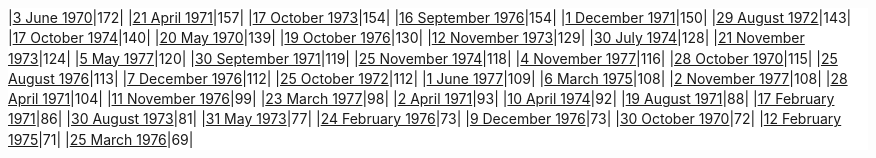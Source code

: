 |[3 June 1970](https://historichansard.net/hofreps/1970/19700603_reps_27_hor68/)|172|
|[21 April 1971](https://historichansard.net/hofreps/1971/19710421_reps_27_hor72/)|157|
|[17 October 1973](https://historichansard.net/hofreps/1973/19731017_reps_28_hor86/)|154|
|[16 September 1976](https://historichansard.net/hofreps/1976/19760916_reps_30_hor100/)|154|
|[1 December 1971](https://historichansard.net/hofreps/1971/19711201_reps_27_hor75/)|150|
|[29 August 1972](https://historichansard.net/hofreps/1972/19720829_reps_27_hor79/)|143|
|[17 October 1974](https://historichansard.net/hofreps/1974/19741017_reps_29_hor91/)|140|
|[20 May 1970](https://historichansard.net/hofreps/1970/19700520_reps_27_hor67/)|139|
|[19 October 1976](https://historichansard.net/hofreps/1976/19761019_reps_30_hor101/)|130|
|[12 November 1973](https://historichansard.net/hofreps/1973/19731112_reps_28_hor86/)|129|
|[30 July 1974](https://historichansard.net/hofreps/1974/19740730_reps_29_hor89/)|128|
|[21 November 1973](https://historichansard.net/hofreps/1973/19731121_reps_28_hor87/)|124|
|[5 May 1977](https://historichansard.net/hofreps/1977/19770505_reps_30_hor105/)|120|
|[30 September 1971](https://historichansard.net/hofreps/1971/19710930_reps_27_hor74/)|119|
|[25 November 1974](https://historichansard.net/hofreps/1974/19741125_reps_29_hor92/)|118|
|[4 November 1977](https://historichansard.net/hofreps/1977/19771104_reps_30_hor107/)|116|
|[28 October 1970](https://historichansard.net/hofreps/1970/19701028_reps_27_hor70/)|115|
|[25 August 1976](https://historichansard.net/hofreps/1976/19760825_reps_30_hor100/)|113|
|[7 December 1976](https://historichansard.net/hofreps/1976/19761207_reps_30_hor102/)|112|
|[25 October 1972](https://historichansard.net/hofreps/1972/19721025_reps_27_hor81/)|112|
|[1 June 1977](https://historichansard.net/hofreps/1977/19770601_reps_30_hor105/)|109|
|[6 March 1975](https://historichansard.net/hofreps/1975/19750306_reps_29_hor93/)|108|
|[2 November 1977](https://historichansard.net/hofreps/1977/19771102_reps_30_hor107/)|108|
|[28 April 1971](https://historichansard.net/hofreps/1971/19710428_reps_27_hor72/)|104|
|[11 November 1976](https://historichansard.net/hofreps/1976/19761111_reps_30_hor101/)|99|
|[23 March 1977](https://historichansard.net/hofreps/1977/19770323_reps_30_hor104/)|98|
|[2 April 1971](https://historichansard.net/hofreps/1971/19710402_reps_27_hor71/)|93|
|[10 April 1974](https://historichansard.net/hofreps/1974/19740410_reps_28_hor88/)|92|
|[19 August 1971](https://historichansard.net/hofreps/1971/19710819_reps_27_hor73/)|88|
|[17 February 1971](https://historichansard.net/hofreps/1971/19710217_reps_27_hor71/)|86|
|[30 August 1973](https://historichansard.net/hofreps/1973/19730830_reps_28_hor85/)|81|
|[31 May 1973](https://historichansard.net/hofreps/1973/19730531_reps_28_hor84/)|77|
|[24 February 1976](https://historichansard.net/hofreps/1976/19760224_reps_30_hor98/)|73|
|[9 December 1976](https://historichansard.net/hofreps/1976/19761209_reps_30_hor102/)|73|
|[30 October 1970](https://historichansard.net/hofreps/1970/19701030_reps_27_hor70/)|72|
|[12 February 1975](https://historichansard.net/hofreps/1975/19750212_reps_29_hor93/)|71|
|[25 March 1976](https://historichansard.net/hofreps/1976/19760325_reps_30_hor98/)|69|